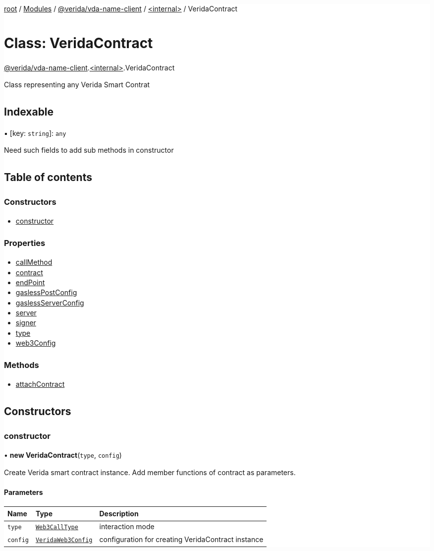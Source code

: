 [root](../README.md) / [Modules](../modules.md) / [@verida/vda-name-client](../modules/verida_vda_name_client.md) / [<internal\>](../modules/verida_vda_name_client._internal_.md) / VeridaContract

# Class: VeridaContract

[@verida/vda-name-client](../modules/verida_vda_name_client.md).[<internal\>](../modules/verida_vda_name_client._internal_.md).VeridaContract

Class representing any Verida Smart Contrat

## Indexable

▪ [key: `string`]: `any`

Need such fields to add sub methods in constructor

## Table of contents

### Constructors

- [constructor](verida_vda_name_client._internal_.VeridaContract.md#constructor)

### Properties

- [callMethod](verida_vda_name_client._internal_.VeridaContract.md#callmethod)
- [contract](verida_vda_name_client._internal_.VeridaContract.md#contract)
- [endPoint](verida_vda_name_client._internal_.VeridaContract.md#endpoint)
- [gaslessPostConfig](verida_vda_name_client._internal_.VeridaContract.md#gaslesspostconfig)
- [gaslessServerConfig](verida_vda_name_client._internal_.VeridaContract.md#gaslessserverconfig)
- [server](verida_vda_name_client._internal_.VeridaContract.md#server)
- [signer](verida_vda_name_client._internal_.VeridaContract.md#signer)
- [type](verida_vda_name_client._internal_.VeridaContract.md#type)
- [web3Config](verida_vda_name_client._internal_.VeridaContract.md#web3config)

### Methods

- [attachContract](verida_vda_name_client._internal_.VeridaContract.md#attachcontract)

## Constructors

### constructor

• **new VeridaContract**(`type`, `config`)

Create Verida smart contract instance. Add member functions of contract as parameters.

#### Parameters

| Name | Type | Description |
| :------ | :------ | :------ |
| `type` | [`Web3CallType`](../modules/verida_vda_name_client._internal_.md#web3calltype) | interaction mode |
| `config` | [`VeridaWeb3Config`](../modules/verida_vda_name_client._internal_.md#veridaweb3config) | configuration for creating VeridaContract instance |

